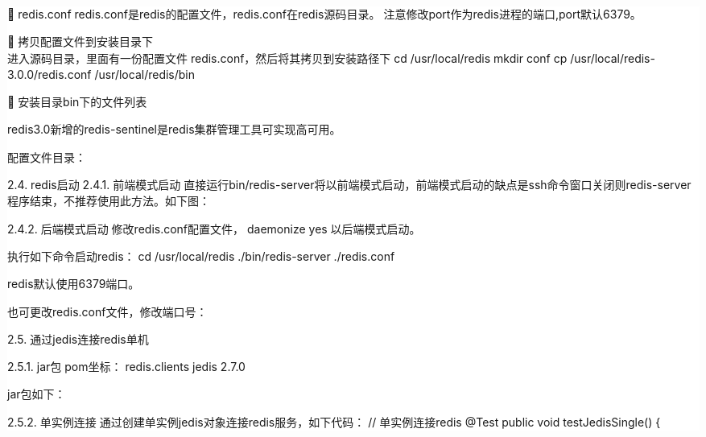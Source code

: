 	redis.conf
redis.conf是redis的配置文件，redis.conf在redis源码目录。
注意修改port作为redis进程的端口,port默认6379。


	拷贝配置文件到安装目录下	
	进入源码目录，里面有一份配置文件 redis.conf，然后将其拷贝到安装路径下 
	cd /usr/local/redis
	mkdir conf
	cp /usr/local/redis-3.0.0/redis.conf  /usr/local/redis/bin


	安装目录bin下的文件列表
 


 

redis3.0新增的redis-sentinel是redis集群管理工具可实现高可用。


配置文件目录：
 



2.4.	redis启动
2.4.1.	前端模式启动
	直接运行bin/redis-server将以前端模式启动，前端模式启动的缺点是ssh命令窗口关闭则redis-server程序结束，不推荐使用此方法。如下图：
 



2.4.2.	后端模式启动
修改redis.conf配置文件， daemonize yes 以后端模式启动。

执行如下命令启动redis：
cd /usr/local/redis
./bin/redis-server ./redis.conf

redis默认使用6379端口。
 
也可更改redis.conf文件，修改端口号：
 


2.5.	通过jedis连接redis单机

2.5.1.	jar包
pom坐标：
	<dependency>
	    	<groupId>redis.clients</groupId>
	    	<artifactId>jedis</artifactId>
	    	<version>2.7.0</version>
		</dependency>

jar包如下：
 
2.5.2.	单实例连接
通过创建单实例jedis对象连接redis服务，如下代码：
// 单实例连接redis
	@Test
	public void testJedisSingle() {
